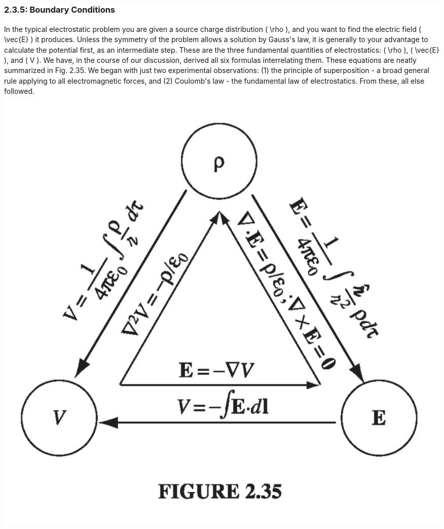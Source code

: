 ### 2.3.5: Boundary Conditions

In the typical electrostatic problem you are given a source charge distribution \( \rho \), and you want to find the electric field \( \vec{E} \) it produces. Unless the symmetry of the problem allows a solution by Gauss's law, it is generally to your advantage to calculate the potential first, as an intermediate step. These are the three fundamental quantities of electrostatics: \( \rho \), \( \vec{E} \), and \( V \). We have, in the course of our discussion, derived all six formulas interrelating them. These equations are neatly summarized in Fig. 2.35. We began with just two experimental observations: (1) the principle of superposition - a broad general rule applying to all electromagnetic forces, and (2) Coulomb's law - the fundamental law of electrostatics. From these, all else followed.

![Figure 2.35](img/2.35.png)

